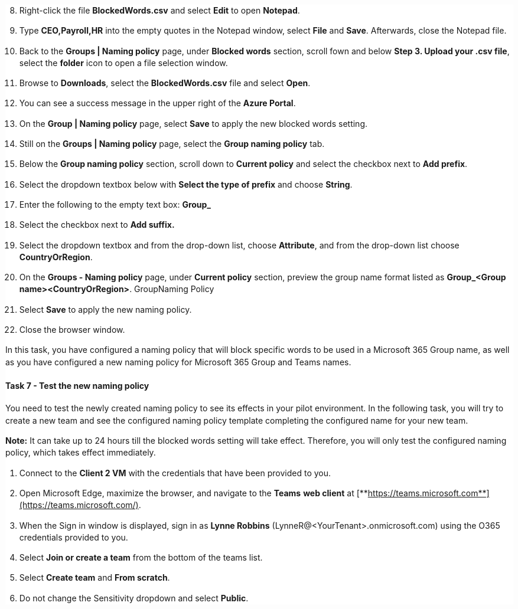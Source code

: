 8. Right-click the file **BlockedWords.csv** and select **Edit** to open **Notepad**.

9. Type **CEO,Payroll,HR** into the empty quotes in the Notepad window, select **File** and **Save**. Afterwards, close the Notepad file.

10. Back to the **Groups | Naming policy** page, under **Blocked words** section, scroll fown and below **Step 3. Upload your .csv file**, select the **folder** icon to open a file selection window.

11. Browse to **Downloads**, select the **BlockedWords.csv** file and select **Open**.

12. You can see a success message in the upper right of the **Azure Portal**.

13. On the **Group | Naming policy** page, select **Save** to apply the new blocked words setting.

14. Still on the **Groups | Naming policy** page, select the **Group naming policy** tab.

15. Below the **Group naming policy** section, scroll down to **Current policy** and select the checkbox next to **Add prefix**.

16. Select the dropdown textbox below with **Select the type of prefix** and choose **String**.

17. Enter the following to the empty text box: **Group_**

18. Select the checkbox next to **Add suffix.** 

19. Select the dropdown textbox and from the drop-down list, choose **Attribute**, and from the drop-down list choose **CountryOrRegion**.

20. On the **Groups - Naming policy** page, under **Current policy** section, preview the group name format listed as **Group_&lt;Group name&gt;&lt;CountryOrRegion&gt;**. GroupNaming Policy

21. Select **Save** to apply the new naming policy.

22. Close the browser window.

In this task, you have configured a naming policy that will block specific words to be used in a Microsoft 365 Group name, as well as you have configured a new naming policy for Microsoft 365 Group and Teams names.

#### Task 7 - Test the new naming policy

You need to test the newly created naming policy to see its effects in your pilot environment. In the following task, you will try to create a new team and see the configured naming policy template completing the configured name for your new team.

**Note:** It can take up to 24 hours till the blocked words setting will take effect. Therefore, you will only test the configured naming policy, which takes effect immediately.

1. Connect to the **Client 2 VM** with the credentials that have been provided to you.

2. Open Microsoft Edge, maximize the browser, and navigate to the **Teams** **web client** at [**https://teams.microsoft.com**](https://teams.microsoft.com/).

3. When the Sign in window is displayed, sign in as **Lynne Robbins** (LynneR@&lt;YourTenant&gt;.onmicrosoft.com) using the O365 credentials provided to you.

4. Select **Join or create a team** from the bottom of the teams list.

5. Select **Create team** and **From scratch**.

6. Do not change the Sensitivity dropdown and select **Public**.
